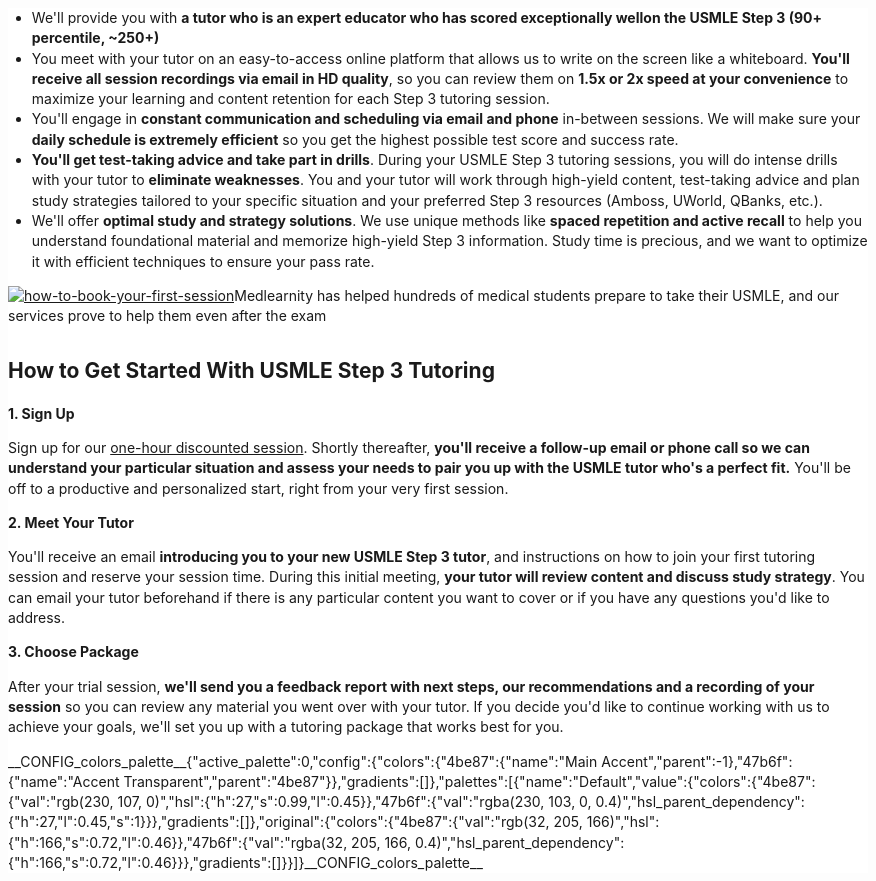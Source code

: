 - We'll provide you with **a tutor who is an expert educator who has scored exceptionally wellon the USMLE Step 3 (90+ percentile, ~250+)**
- You meet with your tutor on an easy-to-access online platform that allows us to write on the screen like a whiteboard. **You'll receive all session recordings via email in HD quality**, so you can review them on **1.5x or 2x speed at your convenience** to maximize your learning and content retention for each Step 3 tutoring session.
- You'll engage in **constant communication and scheduling via email and phone** in-between sessions. We will make sure your **daily schedule is extremely efficient** so you get the highest possible test score and success rate.
- **You'll get test-taking advice and take part in drills**. During your USMLE Step 3 tutoring sessions, you will do intense drills with your tutor to **eliminate weaknesses**. You and your tutor will work through high-yield content, test-taking advice and plan study strategies tailored to your specific situation and your preferred Step 3 resources (Amboss, UWorld, QBanks, etc.).
- We'll offer **optimal study and strategy solutions**. We use unique methods like **spaced repetition and active recall** to help you understand foundational material and memorize high-yield Step 3 information. Study time is precious, and we want to optimize it with efficient techniques to ensure your pass rate.

[![](https://i2xfwztd2ksbegse.public.blob.vercel-storage.com/wp/2024/07/how-to-book-your-first-session-scaled.webp "how-to-book-your-first-session")](/purchase-discounted-session/)Medlearnity has helped hundreds of medical students prepare to take their USMLE, and our services prove to help them even after the exam

## How to Get Started With USMLE Step 3 Tutoring

**1\. Sign Up**

Sign up for our [one-hour discounted session](/purchase-discounted-session/). Shortly thereafter, **you'll receive a follow-up email or phone call so we can understand your particular situation and assess your needs to pair you up with the USMLE tutor who's a perfect fit.** You'll be off to a productive and personalized start, right from your very first session.

**2\. Meet Your Tutor**

You'll receive an email **introducing you to your new USMLE Step 3 tutor**, and instructions on how to join your first tutoring session and reserve your session time. During this initial meeting, **your tutor will review content and discuss study strategy**. You can email your tutor beforehand if there is any particular content you want to cover or if you have any questions you'd like to address.

**3\. Choose Package**

After your trial session, **we'll send you a feedback report with next steps, our recommendations and a recording of your session** so you can review any material you went over with your tutor. If you decide you'd like to continue working with us to achieve your goals, we'll set you up with a tutoring package that works best for you.

\_\_CONFIG\_colors\_palette\_\_{"active\_palette":0,"config":{"colors":{"4be87":{"name":"Main Accent","parent":-1},"47b6f":{"name":"Accent Transparent","parent":"4be87"}},"gradients":\[\]},"palettes":\[{"name":"Default","value":{"colors":{"4be87":{"val":"rgb(230, 107, 0)","hsl":{"h":27,"s":0.99,"l":0.45}},"47b6f":{"val":"rgba(230, 103, 0, 0.4)","hsl\_parent\_dependency":{"h":27,"l":0.45,"s":1}}},"gradients":\[\]},"original":{"colors":{"4be87":{"val":"rgb(32, 205, 166)","hsl":{"h":166,"s":0.72,"l":0.46}},"47b6f":{"val":"rgba(32, 205, 166, 0.4)","hsl\_parent\_dependency":{"h":166,"s":0.72,"l":0.46}}},"gradients":\[\]}}\]}\_\_CONFIG\_colors\_palette\_\_
